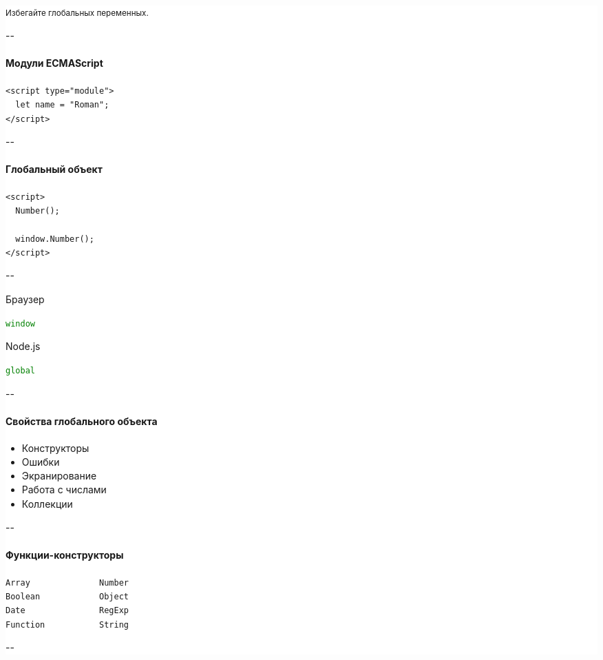 <small>Избегайте глобальных переменных.</small>

--

#### Модули ECMAScript

<pre><code>&lt;script type="module">
  let name = "Roman";
&lt;/script>
</code></pre>

--

#### Глобальный объект

<pre><code>&lt;script>
  Number();

  window.Number();
&lt;/script>
</code></pre>

--

Браузер

```js
window
```

Node.js

```js
global
```

--

#### Свойства глобального объекта

- Конструкторы
- Ошибки
- Экранирование
- Работа с числами
- Коллекции

--

#### Функции-конструкторы

```
Array              Number
Boolean            Object
Date               RegExp
Function           String

```

--

